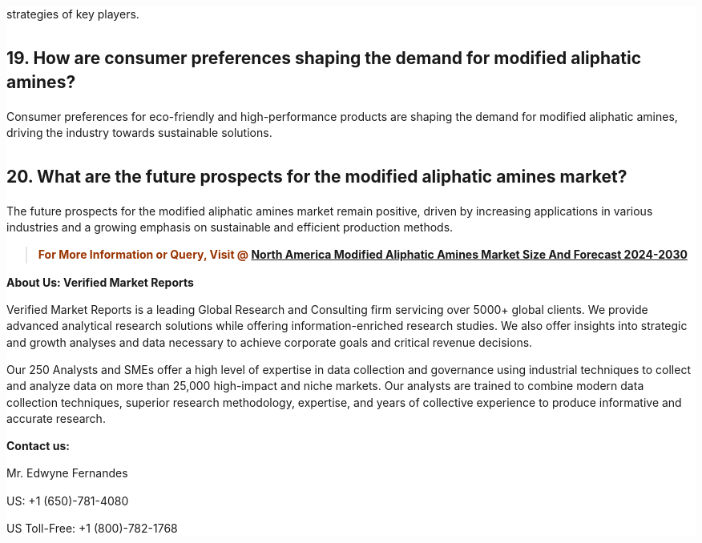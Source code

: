 strategies of key players.</p><h2>19. How are consumer preferences shaping the demand for modified aliphatic amines?</div><div></h2><p>Consumer preferences for eco-friendly and high-performance products are shaping the demand for modified aliphatic amines, driving the industry towards sustainable solutions.</p><h2>20. What are the future prospects for the modified aliphatic amines market?</div><div></h2><p>The future prospects for the modified aliphatic amines market remain positive, driven by increasing applications in various industries and a growing emphasis on sustainable and efficient production methods.</p></body></html></p><blockquote><p><span style="color: #993300;"><strong>For More Information or Query, Visit @ <a href="https://www.verifiedmarketreports.com/product/modified-aliphatic-amines-market/">North America Modified Aliphatic Amines Market Size And Forecast 2024-2030</a></strong></span></p></blockquote><p><strong>About Us: Verified Market Reports</strong></p><p>Verified Market Reports is a leading Global Research and Consulting firm servicing over 5000+ global clients. We provide advanced analytical research solutions while offering information-enriched research studies. We also offer insights into strategic and growth analyses and data necessary to achieve corporate goals and critical revenue decisions.</p><p>Our 250 Analysts and SMEs offer a high level of expertise in data collection and governance using industrial techniques to collect and analyze data on more than 25,000 high-impact and niche markets. Our analysts are trained to combine modern data collection techniques, superior research methodology, expertise, and years of collective experience to produce informative and accurate research.</p><p><strong>Contact us:</strong></p><p>Mr. Edwyne Fernandes</p><p>US: +1 (650)-781-4080</p><p>US Toll-Free: +1 (800)-782-1768</p>
